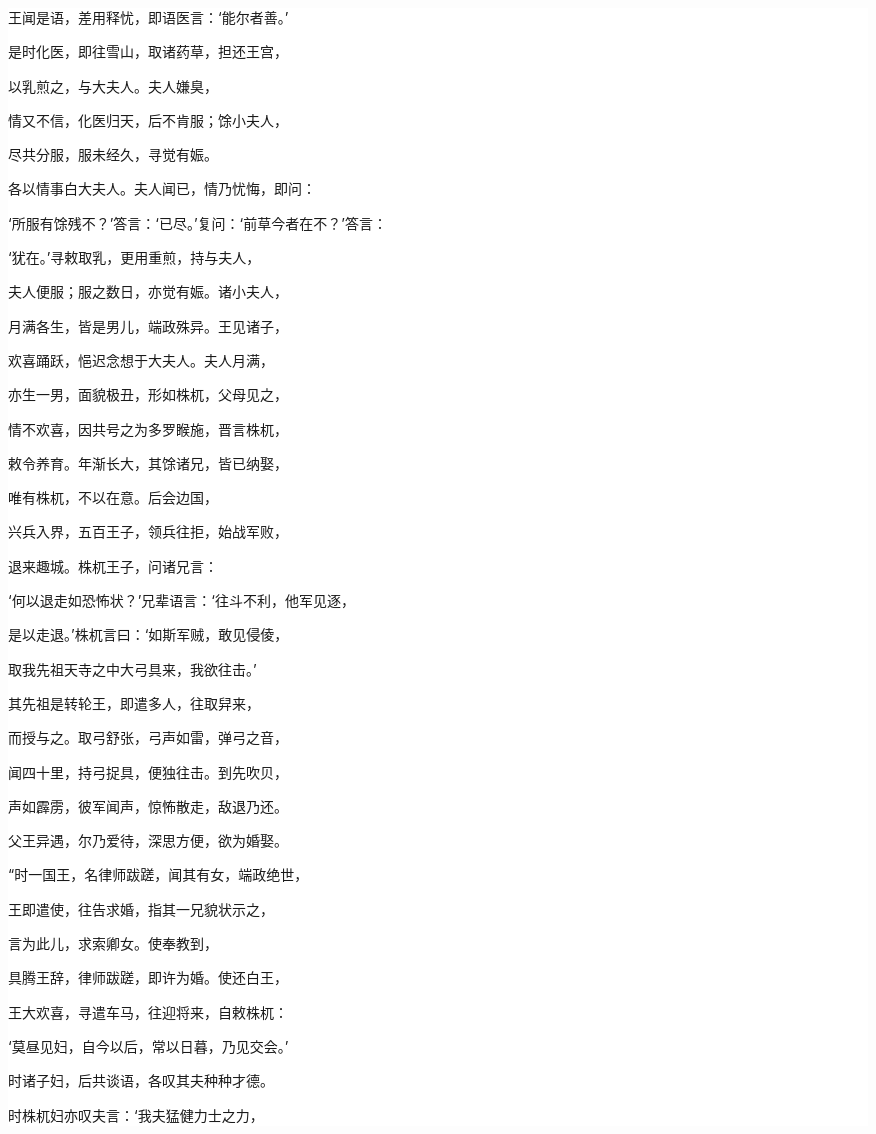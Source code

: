王闻是语，差用释忧，即语医言：‘能尔者善。’

是时化医，即往雪山，取诸药草，担还王宫，

以乳煎之，与大夫人。夫人嫌臭，

情又不信，化医归天，后不肯服；馀小夫人，

尽共分服，服未经久，寻觉有娠。

各以情事白大夫人。夫人闻已，情乃忧悔，即问：

‘所服有馀残不？’答言：‘已尽。’复问：‘前草今者在不？’答言：

‘犹在。’寻敕取乳，更用重煎，持与夫人，

夫人便服；服之数日，亦觉有娠。诸小夫人，

月满各生，皆是男儿，端政殊异。王见诸子，

欢喜踊跃，悒迟念想于大夫人。夫人月满，

亦生一男，面貌极丑，形如株杌，父母见之，

情不欢喜，因共号之为多罗睺施，晋言株杌，

敕令养育。年渐长大，其馀诸兄，皆已纳娶，

唯有株杌，不以在意。后会边国，

兴兵入界，五百王子，领兵往拒，始战军败，

退来趣城。株杌王子，问诸兄言：

‘何以退走如恐怖状？’兄辈语言：‘往斗不利，他军见逐，

是以走退。’株杌言曰：‘如斯军贼，敢见侵倰，

取我先祖天寺之中大弓具来，我欲往击。’

其先祖是转轮王，即遣多人，往取舁来，

而授与之。取弓舒张，弓声如雷，弹弓之音，

闻四十里，持弓捉具，便独往击。到先吹贝，

声如霹雳，彼军闻声，惊怖散走，敌退乃还。

父王异遇，尔乃爱待，深思方便，欲为婚娶。

“时一国王，名律师跋蹉，闻其有女，端政绝世，

王即遣使，往告求婚，指其一兄貌状示之，

言为此儿，求索卿女。使奉教到，

具腾王辞，律师跋蹉，即许为婚。使还白王，

王大欢喜，寻遣车马，往迎将来，自敕株杌：

‘莫昼见妇，自今以后，常以日暮，乃见交会。’

时诸子妇，后共谈语，各叹其夫种种才德。

时株杌妇亦叹夫言：‘我夫猛健力士之力，

